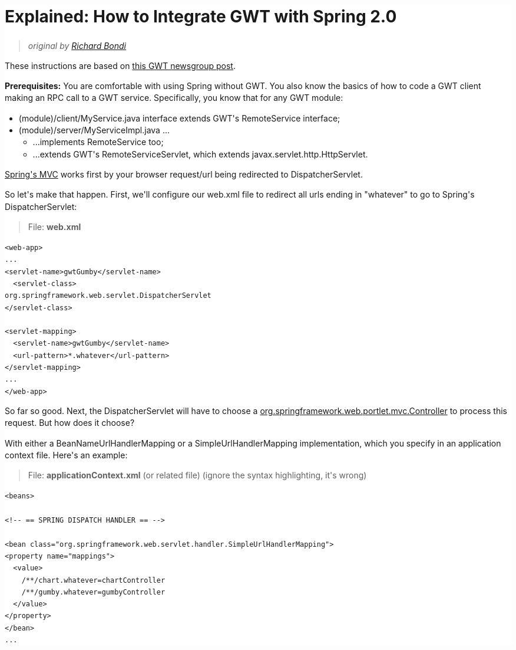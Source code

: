 # Explained: How to Integrate GWT with Spring 2.0 #
> _original by [Richard Bondi](http://gwttips.blogspot.com/)_

These instructions are based on [this GWT newsgroup post](http://groups.google.com/group/Google-Web-Toolkit/browse_frm/thread/c50c76d0f88ba919).

**Prerequisites:**
You are comfortable with using Spring without GWT. You also know the basics of how to code a GWT client making an RPC call to a GWT service. Specifically, you know that for any GWT module:
  * (module)/client/MyService.java interface extends GWT's RemoteService interface;
  * (module)/server/MyServiceImpl.java ...
    * ...implements RemoteService too;
    * ...extends GWT's RemoteServiceServlet, which extends javax.servlet.http.HttpServlet.

[Spring's MVC](http://www.springframework.org/docs/reference/mvc.html) works first by your browser request/url being redirected to DispatcherServlet.

So let's make that happen. First, we'll configure our web.xml file to redirect all urls ending in "whatever" to go to Spring's DispatcherServlet:

> File: **web.xml**
```
<web-app>
...
<servlet-name>gwtGumby</servlet-name>
  <servlet-class>
org.springframework.web.servlet.DispatcherServlet
</servlet-class>

<servlet-mapping>
  <servlet-name>gwtGumby</servlet-name>
  <url-pattern>*.whatever</url-pattern>
</servlet-mapping>
...
</web-app>
```


So far so good. Next, the DispatcherServlet will have to choose a [org.springframework.web.portlet.mvc.Controller](http://www.springframework.org/docs/api/org/springframework/web/portlet/mvc/Controller.html) to process this request. But how does it choose?

With either a BeanNameUrlHandlerMapping or a SimpleUrlHandlerMapping implementation, which you specify in an application context file. Here's an example:

> File: **applicationContext.xml** (or related file) (ignore the syntax highlighting, it's wrong)
```
<beans>

<!-- == SPRING DISPATCH HANDLER == -->

<bean class="org.springframework.web.servlet.handler.SimpleUrlHandlerMapping">
<property name="mappings">
  <value>
    /**/chart.whatever=chartController
    /**/gumby.whatever=gumbyController
  </value>
</property>
</bean>
...
```
